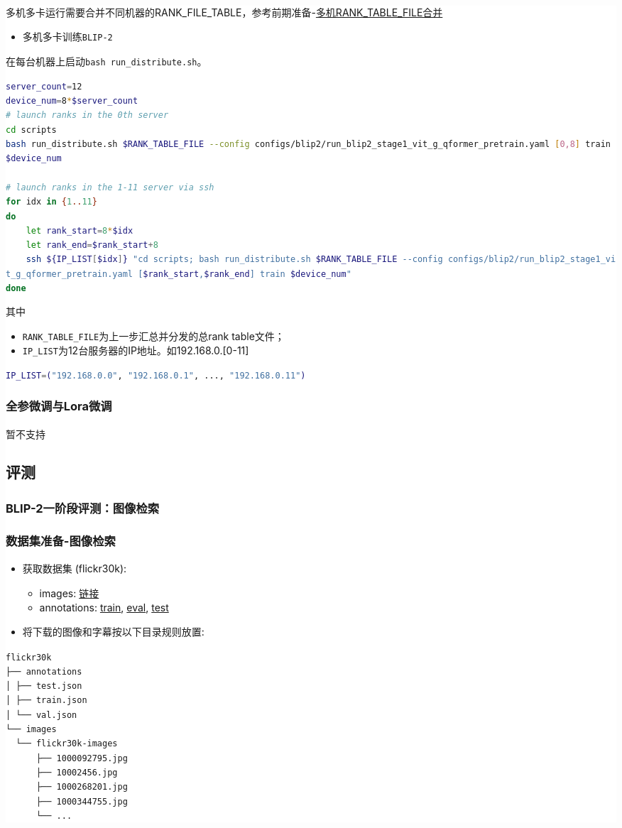 多机多卡运行需要合并不同机器的RANK_FILE_TABLE，参考前期准备-[多机RANK_TABLE_FILE合并](#多机rank_table_file合并多机多卡必备环节)

- 多机多卡训练`BLIP-2`

在每台机器上启动`bash run_distribute.sh`。

```bash
server_count=12
device_num=8*$server_count
# launch ranks in the 0th server
cd scripts
bash run_distribute.sh $RANK_TABLE_FILE --config configs/blip2/run_blip2_stage1_vit_g_qformer_pretrain.yaml [0,8] train $device_num

# launch ranks in the 1-11 server via ssh
for idx in {1..11}
do
    let rank_start=8*$idx
    let rank_end=$rank_start+8
    ssh ${IP_LIST[$idx]} "cd scripts; bash run_distribute.sh $RANK_TABLE_FILE --config configs/blip2/run_blip2_stage1_vit_g_qformer_pretrain.yaml [$rank_start,$rank_end] train $device_num"
done
```

其中

- `RANK_TABLE_FILE`为上一步汇总并分发的总rank table文件；
- `IP_LIST`为12台服务器的IP地址。如192.168.0.[0-11]

```bash
IP_LIST=("192.168.0.0", "192.168.0.1", ..., "192.168.0.11")
```

### 全参微调与Lora微调

暂不支持

## 评测

### BLIP-2一阶段评测：图像检索

### 数据集准备-图像检索

- 获取数据集 (flickr30k):
    - images: [链接](https://www.kaggle.com/datasets/hsankesara/flickr-image-dataset/data)
    - annotations: [train](https://storage.googleapis.com/sfr-vision-language-research/datasets/flickr30k_train.json), [eval](https://storage.googleapis.com/sfr-vision-language-research/datasets/flickr30k_val.json), [test](https://storage.googleapis.com/sfr-vision-language-research/datasets/flickr30k_test.json)

- 将下载的图像和字幕按以下目录规则放置:

```shell
flickr30k
├── annotations
│ ├── test.json
│ ├── train.json
│ └── val.json
└── images
  └── flickr30k-images
      ├── 1000092795.jpg
      ├── 10002456.jpg
      ├── 1000268201.jpg
      ├── 1000344755.jpg
      └── ...
```
